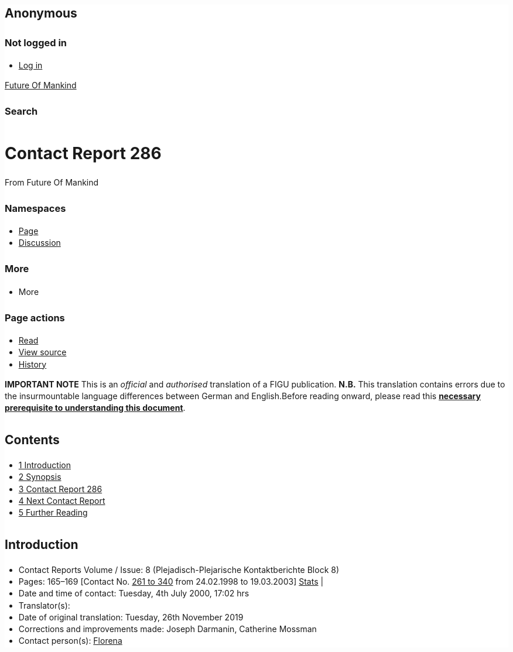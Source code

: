 ## Anonymous
### Not logged in
  * [Log in](https://www.futureofmankind.co.uk/Billy_Meier/</w/index.php?title=Special:UserLogin&returnto=Contact+Report+286> "You are encouraged to log in; however, it is not mandatory \[o\]")


[Future Of Mankind](https://www.futureofmankind.co.uk/Billy_Meier/</Billy_Meier/Main_Page>)
### Search
# Contact Report 286
From Future Of Mankind
### Namespaces
  * [Page](https://www.futureofmankind.co.uk/Billy_Meier/</Billy_Meier/Contact_Report_286> "View the content page \[c\]")
  * [Discussion](https://www.futureofmankind.co.uk/Billy_Meier/</w/index.php?title=Talk:Contact_Report_286&action=edit&redlink=1> "Discussion about the content page \(page does not exist\) \[t\]")


### More
  * More


### Page actions
  * [Read](https://www.futureofmankind.co.uk/Billy_Meier/</Billy_Meier/Contact_Report_286>)
  * [View source](https://www.futureofmankind.co.uk/Billy_Meier/</w/index.php?title=Contact_Report_286&action=edit> "This page is protected.
You can view its source \[e\]")
  * [History](https://www.futureofmankind.co.uk/Billy_Meier/</w/index.php?title=Contact_Report_286&action=history> "Past revisions of this page \[h\]")


**IMPORTANT NOTE** This is an _official_ and _authorised_ translation of a FIGU publication. 
**N.B.** This translation contains errors due to the insurmountable language differences between German and English.Before reading onward, please read this [**necessary prerequisite to understanding this document**](https://www.futureofmankind.co.uk/Billy_Meier/</Billy_Meier/Important_Information_Regarding_Translations> "Important Information Regarding Translations").
## Contents
  * [1 Introduction](https://www.futureofmankind.co.uk/Billy_Meier/<#Introduction>)
  * [2 Synopsis](https://www.futureofmankind.co.uk/Billy_Meier/<#Synopsis>)
  * [3 Contact Report 286](https://www.futureofmankind.co.uk/Billy_Meier/<#Contact_Report_286>)
  * [4 Next Contact Report](https://www.futureofmankind.co.uk/Billy_Meier/<#Next_Contact_Report>)
  * [5 Further Reading](https://www.futureofmankind.co.uk/Billy_Meier/<#Further_Reading>)


## Introduction
  * Contact Reports Volume / Issue: 8 (Plejadisch-Plejarische Kontaktberichte Block 8)
  * Pages: 165–169 [Contact No. [261 to 340](https://www.futureofmankind.co.uk/Billy_Meier/</Billy_Meier/The_Pleiadian/Plejaren_Contact_Reports#Contact_Reports_1_to_500> "The Pleiadian/Plejaren Contact Reports") from 24.02.1998 to 19.03.2003] [Stats](https://www.futureofmankind.co.uk/Billy_Meier/</Billy_Meier/Contact_Statistics#Book_Statistics> "Contact Statistics") | 
  * Date and time of contact: Tuesday, 4th July 2000, 17:02 hrs
  * Translator(s): 
  * Date of original translation: Tuesday, 26th November 2019
  * Corrections and improvements made: Joseph Darmanin, Catherine Mossman
  * Contact person(s): [Florena](https://www.futureofmankind.co.uk/Billy_Meier/</Billy_Meier/Florena> "Florena")

